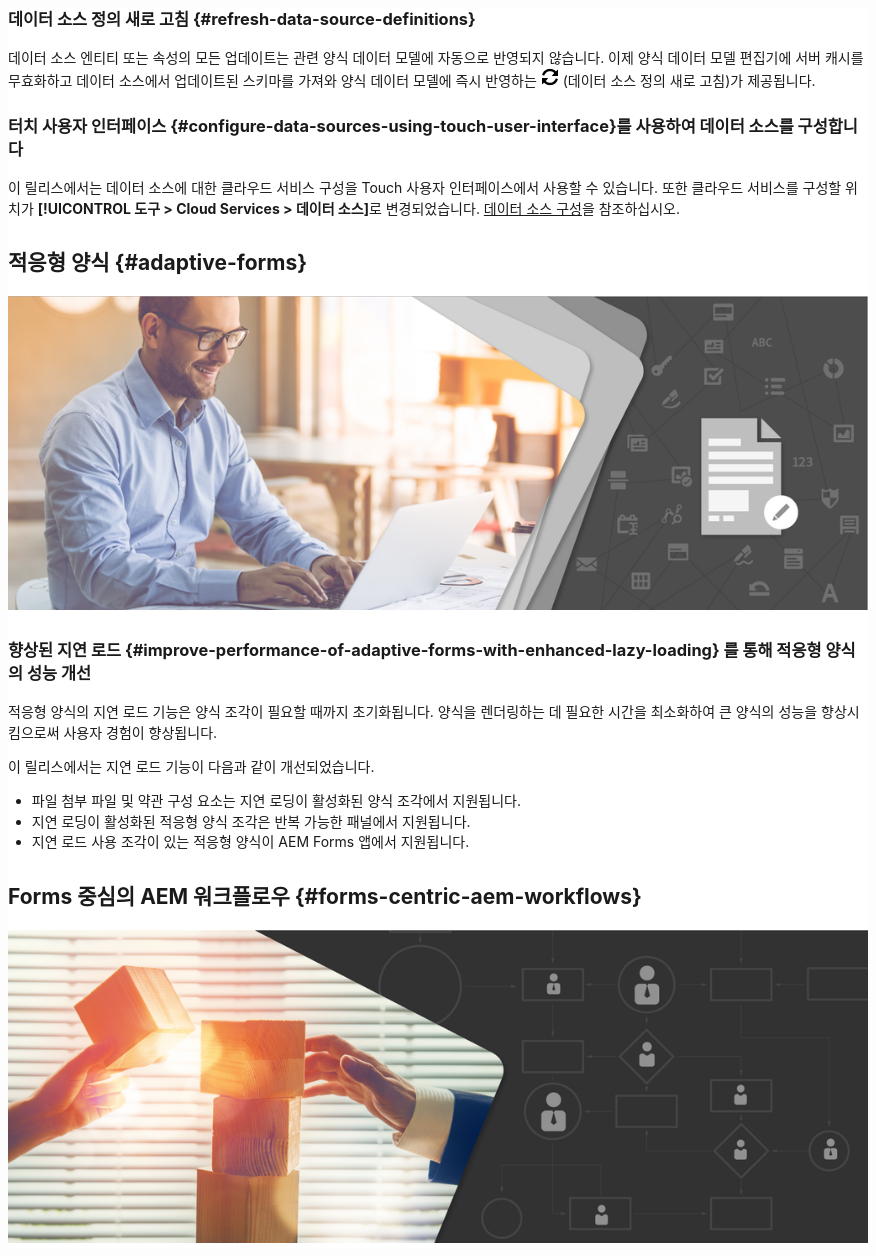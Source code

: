 ### 데이터 소스 정의 새로 고침 {#refresh-data-source-definitions}

데이터 소스 엔티티 또는 속성의 모든 업데이트는 관련 양식 데이터 모델에 자동으로 반영되지 않습니다. 이제 양식 데이터 모델 편집기에 서버 캐시를 무효화하고 데이터 소스에서 업데이트된 스키마를 가져와 양식 데이터 모델에 즉시 반영하는 ![refresh_forms_di](assets/refresh_forms_di.png) (데이터 소스 정의 새로 고침)가 제공됩니다.

### 터치 사용자 인터페이스 {#configure-data-sources-using-touch-user-interface}를 사용하여 데이터 소스를 구성합니다

이 릴리스에서는 데이터 소스에 대한 클라우드 서비스 구성을 Touch 사용자 인터페이스에서 사용할 수 있습니다. 또한 클라우드 서비스를 구성할 위치가 **[!UICONTROL 도구 > Cloud Services > 데이터 소스]**&#x200B;로 변경되었습니다. [데이터 소스 구성](/help/forms/using/configure-data-sources.md)을 참조하십시오.

## 적응형 양식 {#adaptive-forms}

![simpliation of-authoring-forms-and-documents_hero-image_2](assets/simplification-of-authoring-forms-and-documents_hero-image_2.png)

### 향상된 지연 로드 {#improve-performance-of-adaptive-forms-with-enhanced-lazy-loading} 를 통해 적응형 양식의 성능 개선

적응형 양식의 지연 로드 기능은 양식 조각이 필요할 때까지 초기화됩니다. 양식을 렌더링하는 데 필요한 시간을 최소화하여 큰 양식의 성능을 향상시킴으로써 사용자 경험이 향상됩니다.

이 릴리스에서는 지연 로드 기능이 다음과 같이 개선되었습니다.

* 파일 첨부 파일 및 약관 구성 요소는 지연 로딩이 활성화된 양식 조각에서 지원됩니다.
* 지연 로딩이 활성화된 적응형 양식 조각은 반복 가능한 패널에서 지원됩니다.
* 지연 로드 사용 조각이 있는 적응형 양식이 AEM Forms 앱에서 지원됩니다.

## Forms 중심의 AEM 워크플로우 {#forms-centric-aem-workflows}

![aem forms-workflow-on-osgi-](assets/aem-forms-workflow-on-osgi-.png)

